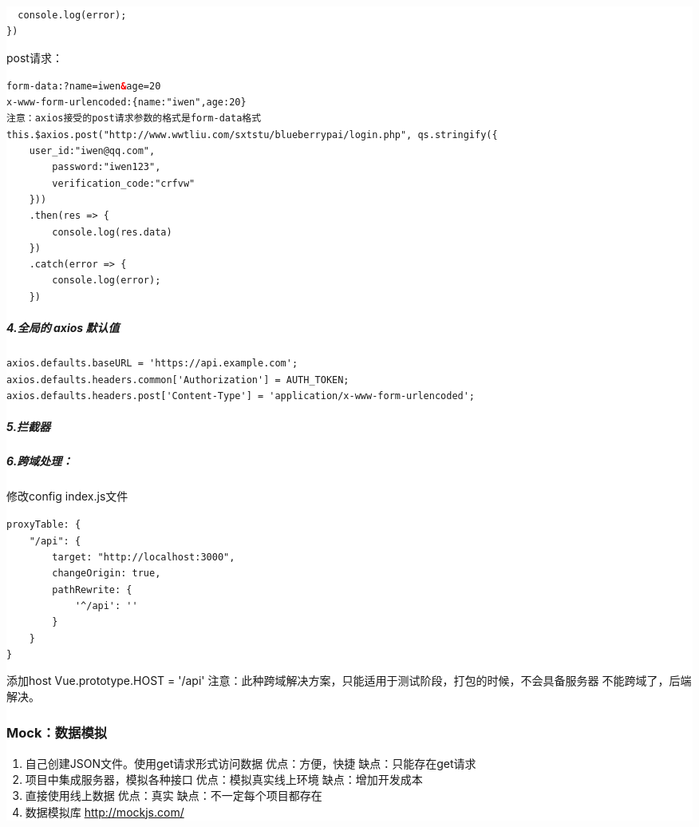 ```html
  console.log(error);
})
```
post请求：
```html
form-data:?name=iwen&age=20
x-www-form-urlencoded:{name:"iwen",age:20}
注意：axios接受的post请求参数的格式是form-data格式
this.$axios.post("http://www.wwtliu.com/sxtstu/blueberrypai/login.php",	qs.stringify({
    user_id:"iwen@qq.com",
        password:"iwen123",
        verification_code:"crfvw"
    }))
    .then(res => {
        console.log(res.data)
    })
    .catch(error => {
        console.log(error);
    })
```
##### 4.全局的 axios 默认值
```html
axios.defaults.baseURL = 'https://api.example.com';
axios.defaults.headers.common['Authorization'] = AUTH_TOKEN;
axios.defaults.headers.post['Content-Type'] = 'application/x-www-form-urlencoded';
```
##### 5.拦截器

##### 6.跨域处理：
修改config index.js文件	
```html
proxyTable: {
    "/api": {
        target: "http://localhost:3000",
        changeOrigin: true,
        pathRewrite: {
            '^/api': ''
        }
    }
}
```
添加host
    Vue.prototype.HOST = '/api'
注意：此种跨域解决方案，只能适用于测试阶段，打包的时候，不会具备服务器
    不能跨域了，后端解决。

### Mock：数据模拟
1. 自己创建JSON文件。使用get请求形式访问数据
    优点：方便，快捷
    缺点：只能存在get请求
2. 项目中集成服务器，模拟各种接口
    优点：模拟真实线上环境
    缺点：增加开发成本
3. 直接使用线上数据
    优点：真实
    缺点：不一定每个项目都存在
4. 数据模拟库
    http://mockjs.com/
